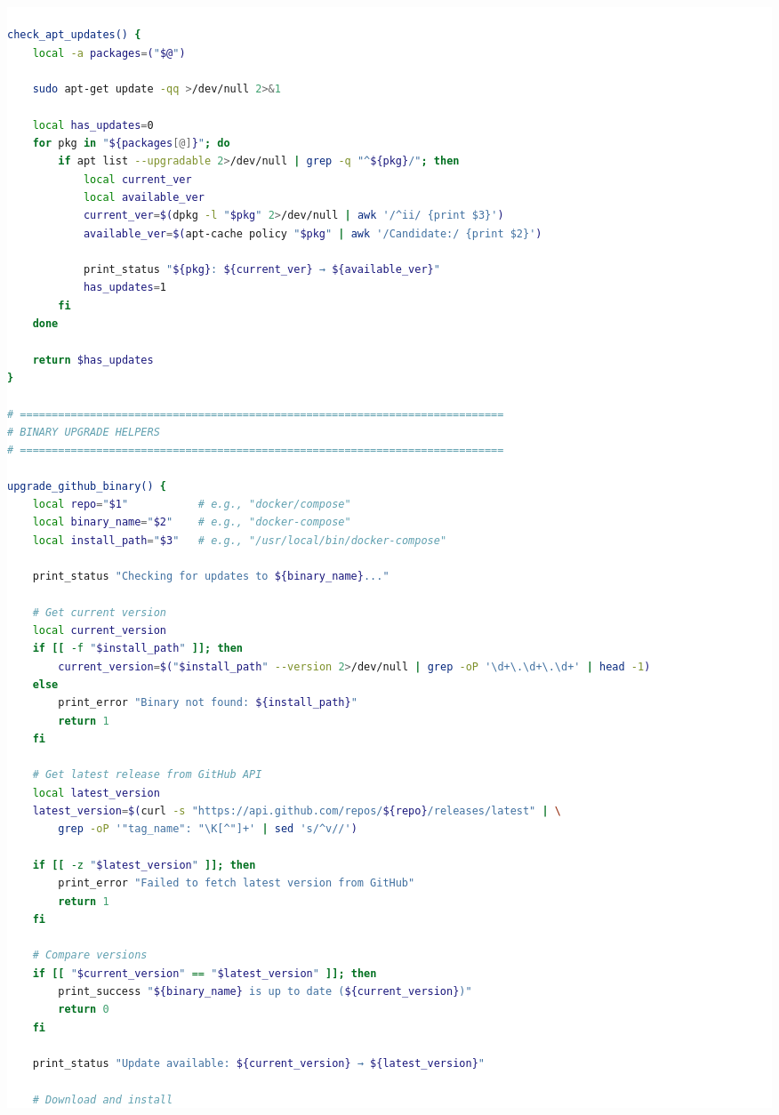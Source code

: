 ```bash

check_apt_updates() {
    local -a packages=("$@")

    sudo apt-get update -qq >/dev/null 2>&1

    local has_updates=0
    for pkg in "${packages[@]}"; do
        if apt list --upgradable 2>/dev/null | grep -q "^${pkg}/"; then
            local current_ver
            local available_ver
            current_ver=$(dpkg -l "$pkg" 2>/dev/null | awk '/^ii/ {print $3}')
            available_ver=$(apt-cache policy "$pkg" | awk '/Candidate:/ {print $2}')

            print_status "${pkg}: ${current_ver} → ${available_ver}"
            has_updates=1
        fi
    done

    return $has_updates
}

# ============================================================================
# BINARY UPGRADE HELPERS
# ============================================================================

upgrade_github_binary() {
    local repo="$1"           # e.g., "docker/compose"
    local binary_name="$2"    # e.g., "docker-compose"
    local install_path="$3"   # e.g., "/usr/local/bin/docker-compose"

    print_status "Checking for updates to ${binary_name}..."

    # Get current version
    local current_version
    if [[ -f "$install_path" ]]; then
        current_version=$("$install_path" --version 2>/dev/null | grep -oP '\d+\.\d+\.\d+' | head -1)
    else
        print_error "Binary not found: ${install_path}"
        return 1
    fi

    # Get latest release from GitHub API
    local latest_version
    latest_version=$(curl -s "https://api.github.com/repos/${repo}/releases/latest" | \
        grep -oP '"tag_name": "\K[^"]+' | sed 's/^v//')

    if [[ -z "$latest_version" ]]; then
        print_error "Failed to fetch latest version from GitHub"
        return 1
    fi

    # Compare versions
    if [[ "$current_version" == "$latest_version" ]]; then
        print_success "${binary_name} is up to date (${current_version})"
        return 0
    fi

    print_status "Update available: ${current_version} → ${latest_version}"

    # Download and install
```
